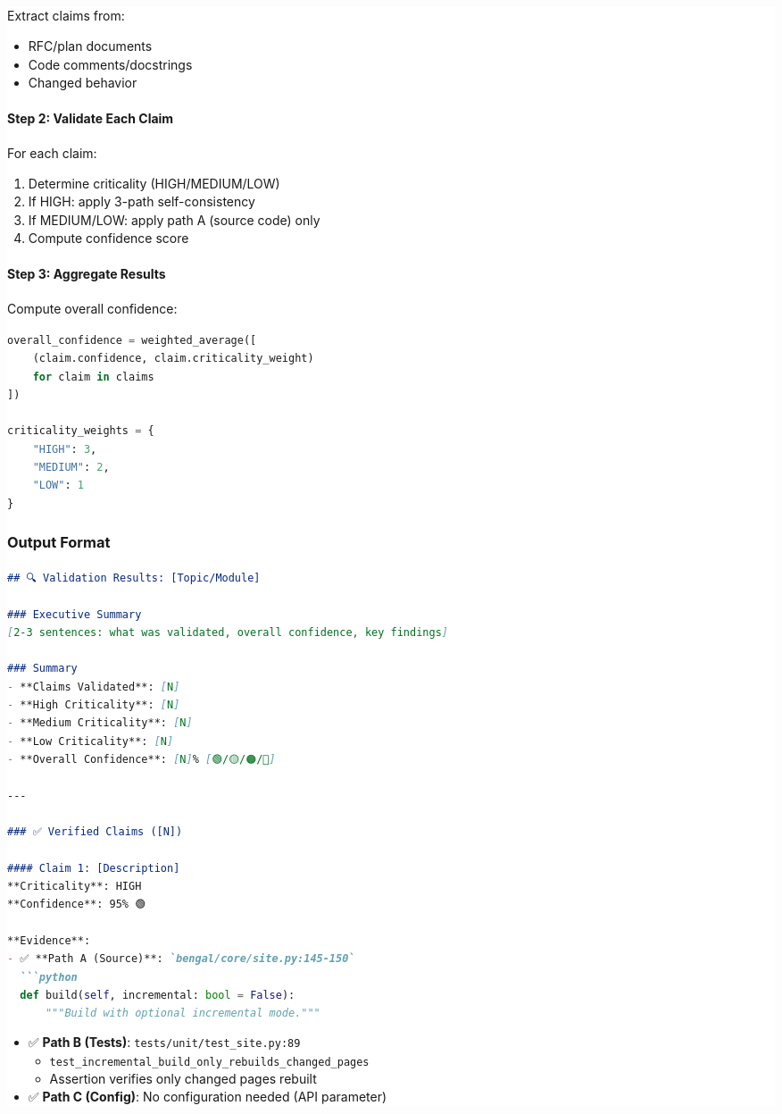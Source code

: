 Extract claims from:
- RFC/plan documents
- Code comments/docstrings
- Changed behavior

#### Step 2: Validate Each Claim

For each claim:
1. Determine criticality (HIGH/MEDIUM/LOW)
2. If HIGH: apply 3-path self-consistency
3. If MEDIUM/LOW: apply path A (source code) only
4. Compute confidence score

#### Step 3: Aggregate Results

Compute overall confidence:
```python
overall_confidence = weighted_average([
    (claim.confidence, claim.criticality_weight)
    for claim in claims
])

criticality_weights = {
    "HIGH": 3,
    "MEDIUM": 2,
    "LOW": 1
}
```

### Output Format

```markdown
## 🔍 Validation Results: [Topic/Module]

### Executive Summary
[2-3 sentences: what was validated, overall confidence, key findings]

### Summary
- **Claims Validated**: [N]
- **High Criticality**: [N]
- **Medium Criticality**: [N]
- **Low Criticality**: [N]
- **Overall Confidence**: [N]% [🟢/🟡/🟠/🔴]

---

### ✅ Verified Claims ([N])

#### Claim 1: [Description]
**Criticality**: HIGH  
**Confidence**: 95% 🟢

**Evidence**:
- ✅ **Path A (Source)**: `bengal/core/site.py:145-150`
  ```python
  def build(self, incremental: bool = False):
      """Build with optional incremental mode."""
  ```
- ✅ **Path B (Tests)**: `tests/unit/test_site.py:89`
  - `test_incremental_build_only_rebuilds_changed_pages`
  - Assertion verifies only changed pages rebuilt
- ✅ **Path C (Config)**: No configuration needed (API parameter)
